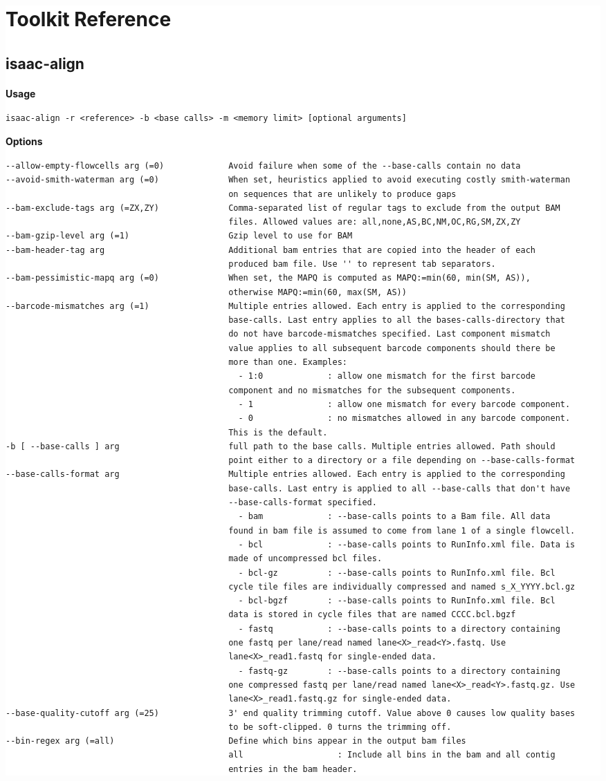 # Toolkit Reference

## isaac-align

**Usage**

    isaac-align -r <reference> -b <base calls> -m <memory limit> [optional arguments]

**Options**

    --allow-empty-flowcells arg (=0)             Avoid failure when some of the --base-calls contain no data
    --avoid-smith-waterman arg (=0)              When set, heuristics applied to avoid executing costly smith-waterman 
                                                 on sequences that are unlikely to produce gaps
    --bam-exclude-tags arg (=ZX,ZY)              Comma-separated list of regular tags to exclude from the output BAM 
                                                 files. Allowed values are: all,none,AS,BC,NM,OC,RG,SM,ZX,ZY
    --bam-gzip-level arg (=1)                    Gzip level to use for BAM
    --bam-header-tag arg                         Additional bam entries that are copied into the header of each 
                                                 produced bam file. Use '' to represent tab separators.
    --bam-pessimistic-mapq arg (=0)              When set, the MAPQ is computed as MAPQ:=min(60, min(SM, AS)), 
                                                 otherwise MAPQ:=min(60, max(SM, AS))
    --barcode-mismatches arg (=1)                Multiple entries allowed. Each entry is applied to the corresponding 
                                                 base-calls. Last entry applies to all the bases-calls-directory that 
                                                 do not have barcode-mismatches specified. Last component mismatch 
                                                 value applies to all subsequent barcode components should there be 
                                                 more than one. Examples: 
                                                   - 1:0             : allow one mismatch for the first barcode 
                                                 component and no mismatches for the subsequent components.
                                                   - 1               : allow one mismatch for every barcode component.
                                                   - 0               : no mismatches allowed in any barcode component. 
                                                 This is the default.
    -b [ --base-calls ] arg                      full path to the base calls. Multiple entries allowed. Path should 
                                                 point either to a directory or a file depending on --base-calls-format
    --base-calls-format arg                      Multiple entries allowed. Each entry is applied to the corresponding 
                                                 base-calls. Last entry is applied to all --base-calls that don't have 
                                                 --base-calls-format specified.
                                                   - bam             : --base-calls points to a Bam file. All data 
                                                 found in bam file is assumed to come from lane 1 of a single flowcell.
                                                   - bcl             : --base-calls points to RunInfo.xml file. Data is
                                                 made of uncompressed bcl files.
                                                   - bcl-gz          : --base-calls points to RunInfo.xml file. Bcl 
                                                 cycle tile files are individually compressed and named s_X_YYYY.bcl.gz
                                                   - bcl-bgzf        : --base-calls points to RunInfo.xml file. Bcl 
                                                 data is stored in cycle files that are named CCCC.bcl.bgzf
                                                   - fastq           : --base-calls points to a directory containing 
                                                 one fastq per lane/read named lane<X>_read<Y>.fastq. Use 
                                                 lane<X>_read1.fastq for single-ended data.
                                                   - fastq-gz        : --base-calls points to a directory containing 
                                                 one compressed fastq per lane/read named lane<X>_read<Y>.fastq.gz. Use
                                                 lane<X>_read1.fastq.gz for single-ended data.
    --base-quality-cutoff arg (=25)              3' end quality trimming cutoff. Value above 0 causes low quality bases
                                                 to be soft-clipped. 0 turns the trimming off.
    --bin-regex arg (=all)                       Define which bins appear in the output bam files
                                                 all                   : Include all bins in the bam and all contig 
                                                 entries in the bam header.
